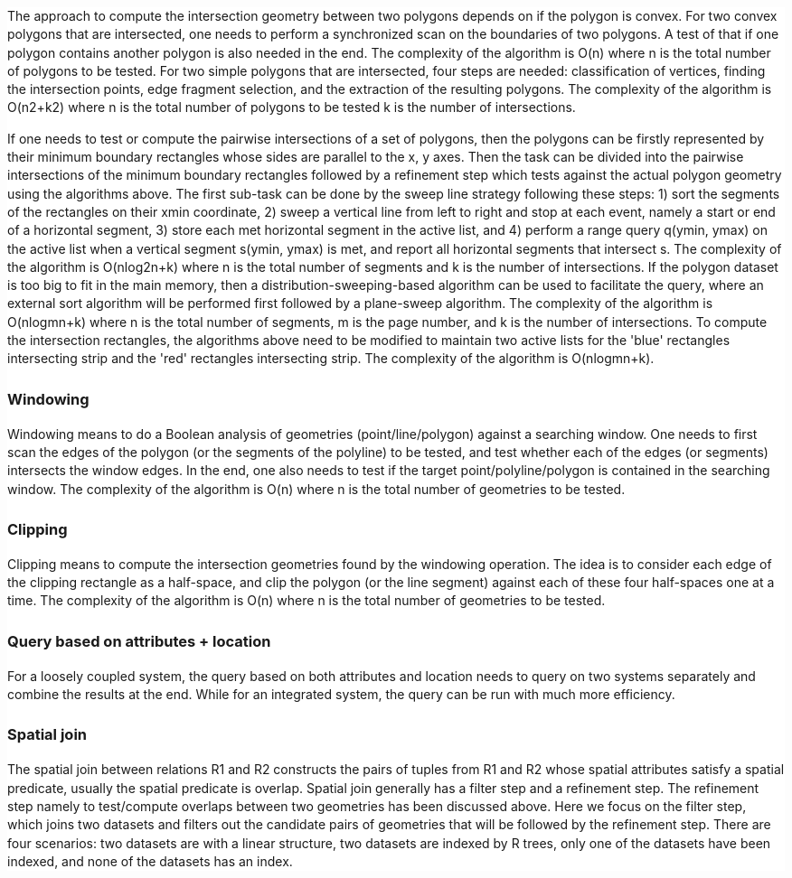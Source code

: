 The approach to compute the intersection geometry between two polygons depends on if the polygon is convex. For two convex polygons that are intersected, one needs to perform a synchronized scan on the boundaries of two polygons. A test of that if one polygon contains another polygon is also needed in the end. The complexity of the algorithm is O(n) where n is the total number of polygons to be tested. For two simple polygons that are intersected, four steps are needed: classification of vertices, finding the intersection points, edge fragment selection, and the extraction of the resulting polygons. The complexity of the algorithm is O(n2+k2) where n is the total number of polygons to be tested k is the number of intersections.
 
If one needs to test or compute the pairwise intersections of a set of polygons, then the polygons can be firstly represented by their minimum boundary rectangles whose sides are parallel to the x, y axes. Then the task can be divided into the pairwise intersections of the minimum boundary rectangles followed by a refinement step which tests against the actual polygon geometry using the algorithms above. The first sub-task can be done by the sweep line strategy following these steps: 1) sort the segments of the rectangles on their xmin coordinate, 2) sweep a vertical line from left to right and stop at each event, namely a start or end of a horizontal segment, 3) store each met horizontal segment in the active list, and 4) perform a range query q(ymin, ymax) on the active list when a vertical segment s(ymin, ymax) is met, and report all horizontal segments that intersect s. The complexity of the algorithm is O(nlog2n+k) where n is the total number of segments and k is the number of intersections. If the polygon dataset is too big to fit in the main memory, then a distribution-sweeping-based algorithm can be used to facilitate the query, where an external sort algorithm will be performed first followed by a plane-sweep algorithm. The complexity of the algorithm is O(nlogmn+k) where n is the total number of segments, m is the page number, and k is the number of intersections. To compute the intersection rectangles, the algorithms above need to be modified to maintain two active lists for the 'blue' rectangles intersecting strip and the 'red' rectangles intersecting strip. The complexity of the algorithm is O(nlogmn+k). 
 
### Windowing
Windowing means to do a Boolean analysis of geometries (point/line/polygon) against a searching window. One needs to first scan the edges of the polygon (or the segments of the polyline) to be tested, and test whether each of the edges (or segments) intersects the window edges. In the end, one also needs to test if the target point/polyline/polygon is contained in the searching window. The complexity of the algorithm is O(n) where n is the total number of geometries to be tested. 
 
### Clipping
Clipping means to compute the intersection geometries found by the windowing operation. The idea is to consider each edge of the clipping rectangle as a half-space, and clip the polygon (or the line segment) against each of these four half-spaces one at a time. The complexity of the algorithm is O(n) where n is the total number of geometries to be tested. 
 
### Query based on attributes + location
For a loosely coupled system, the query based on both attributes and location needs to query on two systems separately and combine the results at the end. While for an integrated system, the query can be run with much more efficiency. 
 
### Spatial join
The spatial join between relations R1 and R2 constructs the pairs of tuples from R1 and R2 whose spatial attributes satisfy a spatial predicate, usually the spatial predicate is overlap. Spatial join generally has a filter step and a refinement step. The refinement step namely to test/compute overlaps between two geometries has been discussed above. Here we focus on the filter step, which joins two datasets and filters out the candidate pairs of geometries that will be followed by the refinement step. There are four scenarios: two datasets are with a linear structure, two datasets are indexed by R trees, only one of the datasets have been indexed, and none of the datasets has an index.  
 